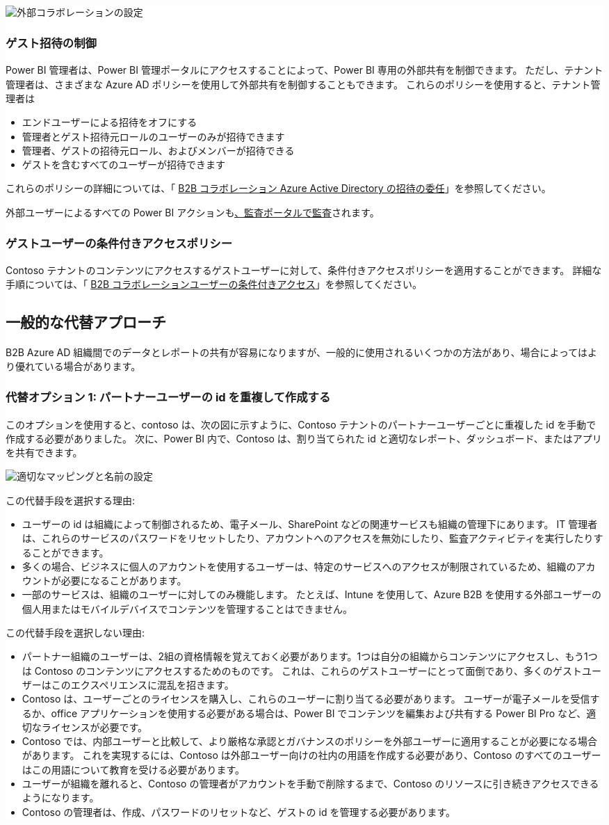 ![外部コラボレーションの設定](media/whitepaper-azure-b2b-power-bi/whitepaper-azure-b2b-power-bi_43.png)


### <a name="control-guest-invites"></a>ゲスト招待の制御

Power BI 管理者は、Power BI 管理ポータルにアクセスすることによって、Power BI 専用の外部共有を制御できます。 ただし、テナント管理者は、さまざまな Azure AD ポリシーを使用して外部共有を制御することもできます。  これらのポリシーを使用すると、テナント管理者は

- エンドユーザーによる招待をオフにする
- 管理者とゲスト招待元ロールのユーザーのみが招待できます
- 管理者、ゲストの招待元ロール、およびメンバーが招待できる
- ゲストを含むすべてのユーザーが招待できます

これらのポリシーの詳細については、「 [B2B コラボレーション Azure Active Directory の招待の委任](https://docs.microsoft.com/azure/active-directory/active-directory-b2b-delegate-invitations)」を参照してください。

外部ユーザーによるすべての Power BI アクションも[、監査ポータルで監査](https://powerbi.microsoft.com/documentation/powerbi-admin-auditing/)されます。

### <a name="conditional-access-policies-for-guest-users"></a>ゲストユーザーの条件付きアクセスポリシー

Contoso テナントのコンテンツにアクセスするゲストユーザーに対して、条件付きアクセスポリシーを適用することができます。 詳細な手順については、「 [B2B コラボレーションユーザーの条件付きアクセス](https://docs.microsoft.com/azure/active-directory/active-directory-b2b-mfa-instructions)」を参照してください。

## <a name="common-alternative-approaches"></a>一般的な代替アプローチ

B2B Azure AD 組織間でのデータとレポートの共有が容易になりますが、一般的に使用されるいくつかの方法があり、場合によってはより優れている場合があります。

### <a name="alternative-option-1-create-duplicate-identities-for-partner-users"></a>代替オプション 1: パートナーユーザーの id を重複して作成する

このオプションを使用すると、contoso は、次の図に示すように、Contoso テナントのパートナーユーザーごとに重複した id を手動で作成する必要がありました。 次に、Power BI 内で、Contoso は、割り当てられた id と適切なレポート、ダッシュボード、またはアプリを共有できます。

![適切なマッピングと名前の設定](media/whitepaper-azure-b2b-power-bi/whitepaper-azure-b2b-power-bi_44.png)

この代替手段を選択する理由:

- ユーザーの id は組織によって制御されるため、電子メール、SharePoint などの関連サービスも組織の管理下にあります。 IT 管理者は、これらのサービスのパスワードをリセットしたり、アカウントへのアクセスを無効にしたり、監査アクティビティを実行したりすることができます。
- 多くの場合、ビジネスに個人のアカウントを使用するユーザーは、特定のサービスへのアクセスが制限されているため、組織のアカウントが必要になることがあります。
- 一部のサービスは、組織のユーザーに対してのみ機能します。 たとえば、Intune を使用して、Azure B2B を使用する外部ユーザーの個人用またはモバイルデバイスでコンテンツを管理することはできません。

この代替手段を選択しない理由:

- パートナー組織のユーザーは、2組の資格情報を覚えておく必要があります。1つは自分の組織からコンテンツにアクセスし、もう1つは Contoso のコンテンツにアクセスするためのものです。 これは、これらのゲストユーザーにとって面倒であり、多くのゲストユーザーはこのエクスペリエンスに混乱を招きます。
- Contoso は、ユーザーごとのライセンスを購入し、これらのユーザーに割り当てる必要があります。 ユーザーが電子メールを受信するか、office アプリケーションを使用する必要がある場合は、Power BI でコンテンツを編集および共有する Power BI Pro など、適切なライセンスが必要です。
- Contoso では、内部ユーザーと比較して、より厳格な承認とガバナンスのポリシーを外部ユーザーに適用することが必要になる場合があります。 これを実現するには、Contoso は外部ユーザー向けの社内の用語を作成する必要があり、Contoso のすべてのユーザーはこの用語について教育を受ける必要があります。
- ユーザーが組織を離れると、Contoso の管理者がアカウントを手動で削除するまで、Contoso のリソースに引き続きアクセスできるようになります。
- Contoso の管理者は、作成、パスワードのリセットなど、ゲストの id を管理する必要があります。
